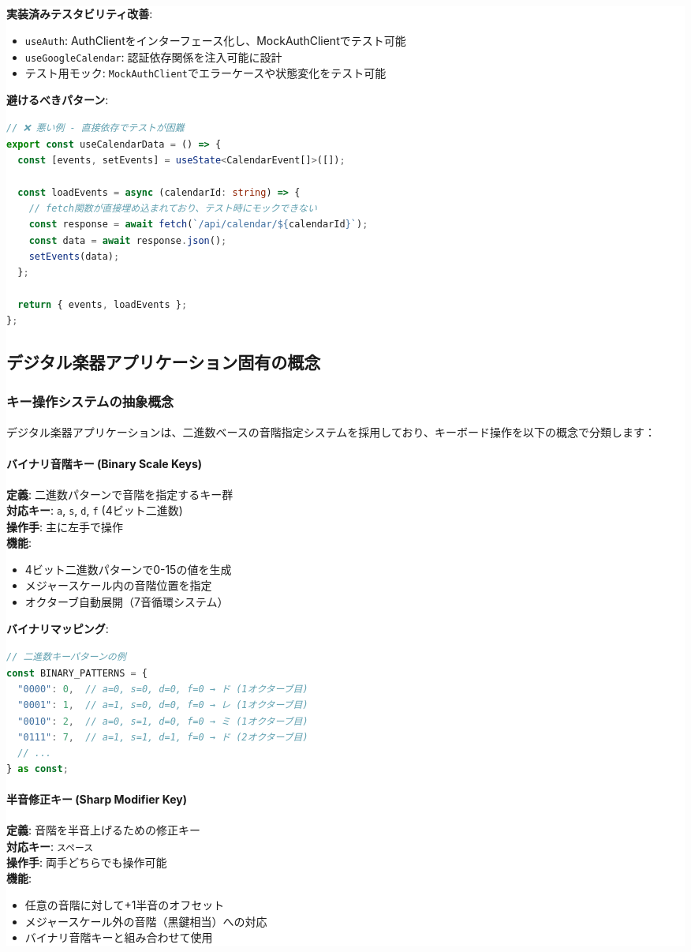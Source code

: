 **実装済みテスタビリティ改善**:
- `useAuth`: AuthClientをインターフェース化し、MockAuthClientでテスト可能
- `useGoogleCalendar`: 認証依存関係を注入可能に設計
- テスト用モック: `MockAuthClient`でエラーケースや状態変化をテスト可能

**避けるべきパターン**:
```typescript
// ❌ 悪い例 - 直接依存でテストが困難
export const useCalendarData = () => {
  const [events, setEvents] = useState<CalendarEvent[]>([]);
  
  const loadEvents = async (calendarId: string) => {
    // fetch関数が直接埋め込まれており、テスト時にモックできない
    const response = await fetch(`/api/calendar/${calendarId}`);
    const data = await response.json();
    setEvents(data);
  };
  
  return { events, loadEvents };
};
```

## デジタル楽器アプリケーション固有の概念

### キー操作システムの抽象概念

デジタル楽器アプリケーションは、二進数ベースの音階指定システムを採用しており、キーボード操作を以下の概念で分類します：

#### バイナリ音階キー (Binary Scale Keys)
**定義**: 二進数パターンで音階を指定するキー群  
**対応キー**: `a`, `s`, `d`, `f` (4ビット二進数)  
**操作手**: 主に左手で操作  
**機能**: 
- 4ビット二進数パターンで0-15の値を生成
- メジャースケール内の音階位置を指定
- オクターブ自動展開（7音循環システム）

**バイナリマッピング**:
```typescript
// 二進数キーパターンの例
const BINARY_PATTERNS = {
  "0000": 0,  // a=0, s=0, d=0, f=0 → ド (1オクターブ目)
  "0001": 1,  // a=1, s=0, d=0, f=0 → レ (1オクターブ目) 
  "0010": 2,  // a=0, s=1, d=0, f=0 → ミ (1オクターブ目)
  "0111": 7,  // a=1, s=1, d=1, f=0 → ド (2オクターブ目)
  // ...
} as const;
```

#### 半音修正キー (Sharp Modifier Key)
**定義**: 音階を半音上げるための修正キー  
**対応キー**: `スペース`  
**操作手**: 両手どちらでも操作可能  
**機能**:
- 任意の音階に対して+1半音のオフセット
- メジャースケール外の音階（黒鍵相当）への対応
- バイナリ音階キーと組み合わせて使用
